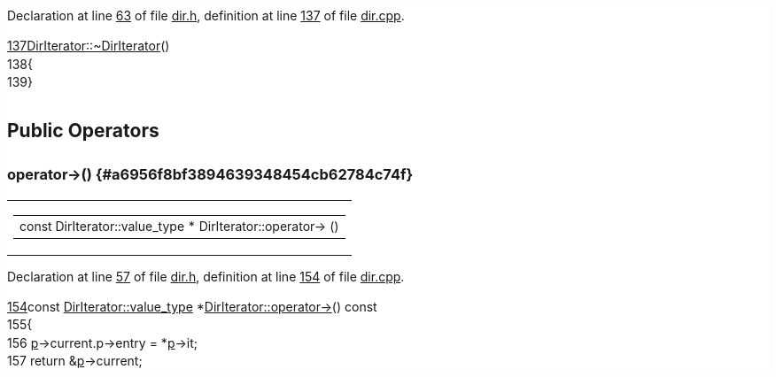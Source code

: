 

<p>Declaration at line <a href="/web-doxygen/docs/api/files/src/dir-h/#l00063">63</a> of file <a href="/web-doxygen/docs/api/files/src/dir-h">dir.h</a>, definition at line <a href="/web-doxygen/docs/api/files/src/dir-cpp/#l00137">137</a> of file <a href="/web-doxygen/docs/api/files/src/dir-cpp">dir.cpp</a>.</p>

<div class="doxyProgramListing">

<div class="doxyCodeLine"><span class="doxyLineNumber"><a href="#a2d20623f235e252893d994957ec2a9f6">137</a></span><span class="doxyLineContent"><span class="doxyHighlight"><a href="#a2d20623f235e252893d994957ec2a9f6">DirIterator::~DirIterator</a>()</span></span></div>
<div class="doxyCodeLine"><span class="doxyLineNumber">138</span><span class="doxyLineContent"><span class="doxyHighlight">{</span></span></div>
<div class="doxyCodeLine"><span class="doxyLineNumber">139</span><span class="doxyLineContent"><span class="doxyHighlight">}</span></span></div>

</div>

</div>
</div>

</div>

<div class="doxySectionDef">

## Public Operators

### operator-&gt;() {#a6956f8bf3894639348454cb62784c74f}

<div class="doxyMemberItem">
<div class="doxyMemberProto">
<table class="doxyMemberLabels">
<tr class="doxyMemberLabels">
<td class="doxyMemberLabelsLeft">
<table class="doxyMemberName">
<tr>
<td class="doxyMemberName">const DirIterator::value_type * DirIterator::operator-&gt; ()</td>
</tr>
</table>
</td>
</tr>
</table>
</div>
<div class="doxyMemberDoc">


<p>Declaration at line <a href="/web-doxygen/docs/api/files/src/dir-h/#l00057">57</a> of file <a href="/web-doxygen/docs/api/files/src/dir-h">dir.h</a>, definition at line <a href="/web-doxygen/docs/api/files/src/dir-cpp/#l00154">154</a> of file <a href="/web-doxygen/docs/api/files/src/dir-cpp">dir.cpp</a>.</p>

<div class="doxyProgramListing">

<div class="doxyCodeLine"><span class="doxyLineNumber"><a href="#a6956f8bf3894639348454cb62784c74f">154</a></span><span class="doxyLineContent"><span class="doxyHighlightKeyword">const</span><span class="doxyHighlight"> <a href="#a144120a41958226a725d3d2533a7c783">DirIterator::value_type</a> *<a href="#a6956f8bf3894639348454cb62784c74f">DirIterator::operator-&gt;</a>()</span><span class="doxyHighlightKeyword"> const</span></span></div>
<div class="doxyCodeLine"><span class="doxyLineNumber">155</span><span class="doxyLineContent"><span class="doxyHighlight">{</span></span></div>
<div class="doxyCodeLine"><span class="doxyLineNumber">156</span><span class="doxyLineContent"><span class="doxyHighlight">  <a href="#a9cc9594d5fab0c475a2de2db483f13a9">p</a>-&gt;current.p-&gt;entry = *<a href="#a9cc9594d5fab0c475a2de2db483f13a9">p</a>-&gt;it;</span></span></div>
<div class="doxyCodeLine"><span class="doxyLineNumber">157</span><span class="doxyLineContent"><span class="doxyHighlight">  </span><span class="doxyHighlightKeywordFlow">return</span><span class="doxyHighlight"> &amp;<a href="#a9cc9594d5fab0c475a2de2db483f13a9">p</a>-&gt;current;</span></span></div>